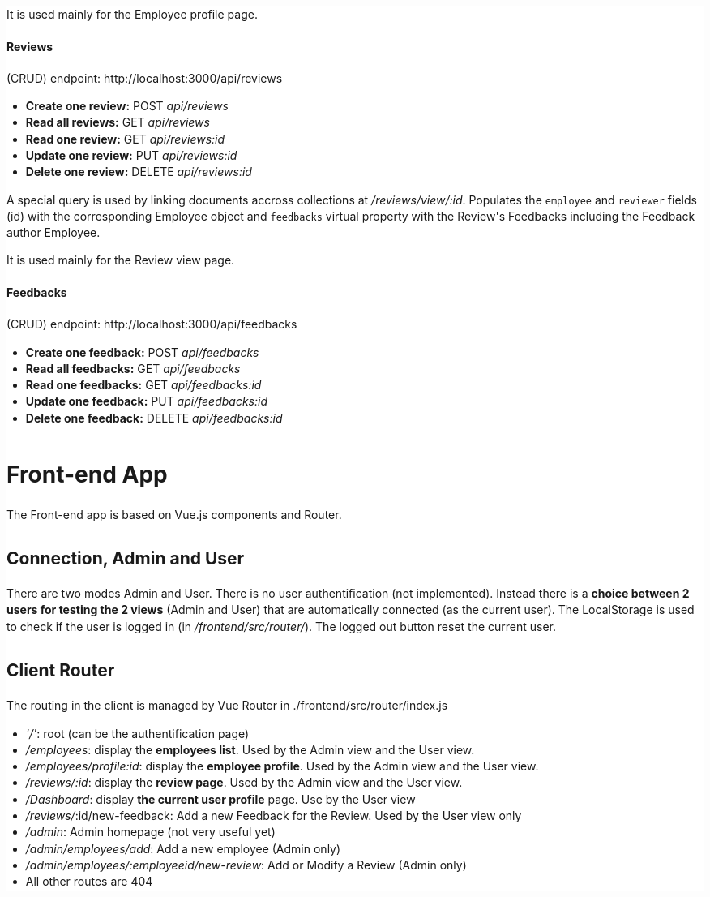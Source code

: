 It is used mainly for the Employee profile page.

#### Reviews

(CRUD)
endpoint: http://localhost:3000/api/reviews

- **Create one review:** POST _api/reviews_
- **Read all reviews:** GET _api/reviews_
- **Read one review:** GET _api/reviews:id_
- **Update one review:** PUT _api/reviews:id_
- **Delete one review:** DELETE _api/reviews:id_

A special query is used by linking documents accross collections at _/reviews/view/:id_. Populates the `employee` and `reviewer` fields (id) with the corresponding Employee object and `feedbacks` virtual property with the Review's Feedbacks including the Feedback author Employee.

It is used mainly for the Review view page.

#### Feedbacks

(CRUD)
endpoint: http://localhost:3000/api/feedbacks

- **Create one feedback:** POST _api/feedbacks_
- **Read all feedbacks:** GET _api/feedbacks_
- **Read one feedbacks:** GET _api/feedbacks:id_
- **Update one feedback:** PUT _api/feedbacks:id_
- **Delete one feedback:** DELETE _api/feedbacks:id_

# Front-end App

The Front-end app is based on Vue.js components and Router.

## Connection, Admin and User

There are two modes Admin and User.
There is no user authentification (not implemented).
Instead there is a **choice between 2 users for testing the 2 views** (Admin and User) that are automatically connected (as the current user). The LocalStorage is used to check if the user is logged in (in _/frontend/src/router/_). The logged out button reset the current user.

## Client Router

The routing in the client is managed by Vue Router in ./frontend/src/router/index.js

- _'/'_: root (can be the authentification page)
- _/employees_: display the **employees list**. Used by the Admin view and the User view.
- _/employees/profile:id_: display the **employee profile**. Used by the Admin view and the User view.
- _/reviews/:id_: display the **review page**. Used by the Admin view and the User view.
- _/Dashboard_: display **the current user profile** page. Use by the User view
- _/reviews/_:id/new-feedback: Add a new Feedback for the Review. Used by the User view only
- _/admin_: Admin homepage (not very useful yet)
- _/admin/employees/add_: Add a new employee (Admin only)
- _/admin/employees/:employeeid/new-review_: Add or Modify a Review (Admin only)
- All other routes are 404
